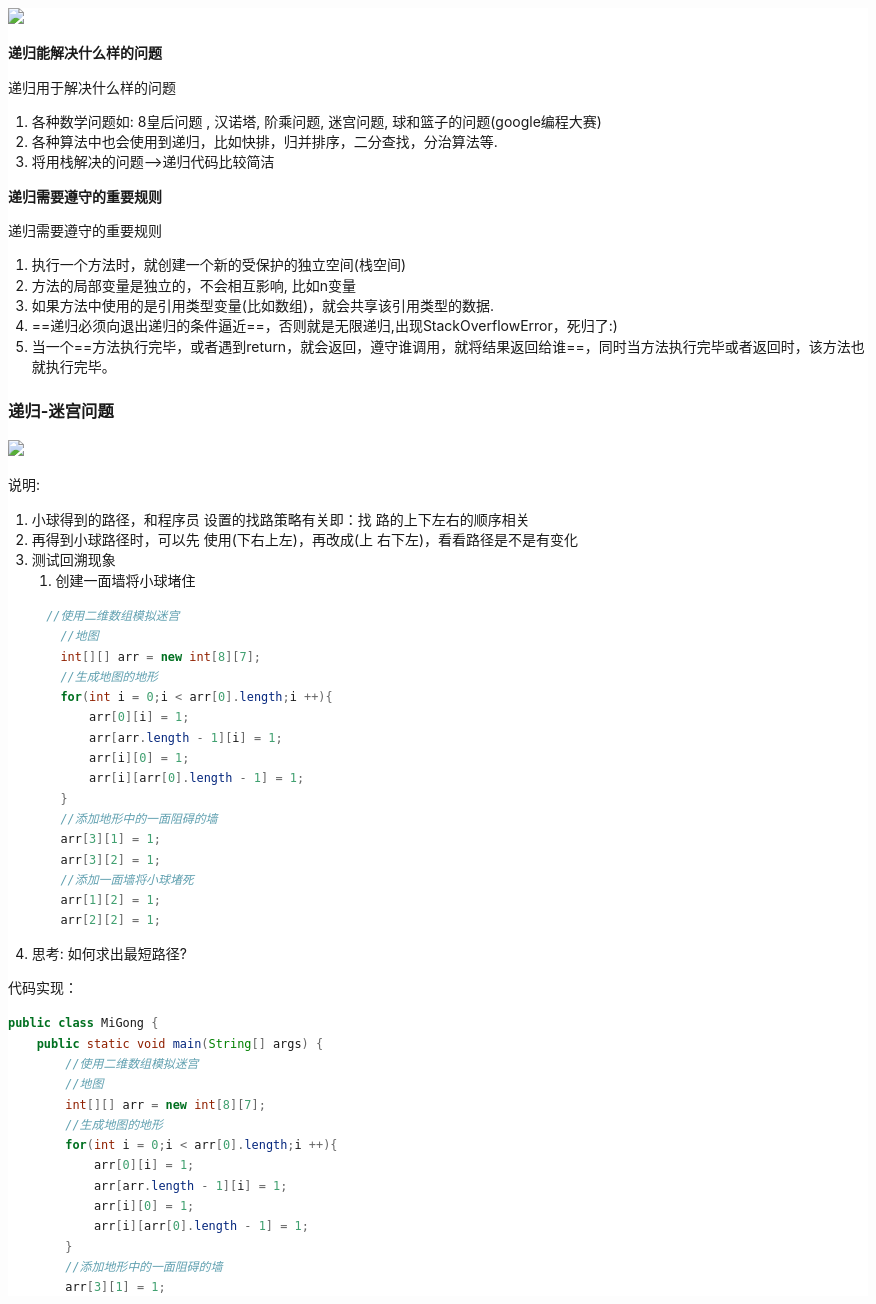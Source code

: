 ![](https://raw.githubusercontent.com/PigPigLetsGo/imeages/master/202309161859550.png)

**递归能解决什么样的问题** 

递归用于解决什么样的问题

1. 各种数学问题如: 8皇后问题 , 汉诺塔, 阶乘问题, 迷宫问题, 球和篮子的问题(google编程大赛)
2. 各种算法中也会使用到递归，比如快排，归并排序，二分查找，分治算法等.
3. 将用栈解决的问题-->递归代码比较简洁

**递归需要遵守的重要规则** 

递归需要遵守的重要规则

1. 执行一个方法时，就创建一个新的受保护的独立空间(栈空间)
2. 方法的局部变量是独立的，不会相互影响, 比如n变量
3. 如果方法中使用的是引用类型变量(比如数组)，就会共享该引用类型的数据.
4. ==递归必须向退出递归的条件逼近==，否则就是无限递归,出现StackOverflowError，死归了:)
5. 当一个==方法执行完毕，或者遇到return，就会返回，遵守谁调用，就将结果返回给谁==，同时当方法执行完毕或者返回时，该方法也就执行完毕。

### 递归-迷宫问题

![](https://raw.githubusercontent.com/PigPigLetsGo/imeages/master/202309161859781.png)

说明:

1. 小球得到的路径，和程序员  设置的找路策略有关即：找  路的上下左右的顺序相关
2. 再得到小球路径时，可以先  使用(下右上左)，再改成(上  右下左)，看看路径是不是有变化
3. 测试回溯现象
	1. 创建一面墙将小球堵住
	```java
	  //使用二维数组模拟迷宫
        //地图
        int[][] arr = new int[8][7];
        //生成地图的地形
        for(int i = 0;i < arr[0].length;i ++){
            arr[0][i] = 1;
            arr[arr.length - 1][i] = 1;
            arr[i][0] = 1;
            arr[i][arr[0].length - 1] = 1;
        }
        //添加地形中的一面阻碍的墙
        arr[3][1] = 1;
        arr[3][2] = 1;
        //添加一面墙将小球堵死
        arr[1][2] = 1;
        arr[2][2] = 1;
	```
4. 思考: 如何求出最短路径?

代码实现：

```java
public class MiGong {
    public static void main(String[] args) {
        //使用二维数组模拟迷宫
        //地图
        int[][] arr = new int[8][7];
        //生成地图的地形
        for(int i = 0;i < arr[0].length;i ++){
            arr[0][i] = 1;
            arr[arr.length - 1][i] = 1;
            arr[i][0] = 1;
            arr[i][arr[0].length - 1] = 1;
        }
        //添加地形中的一面阻碍的墙
        arr[3][1] = 1;
```